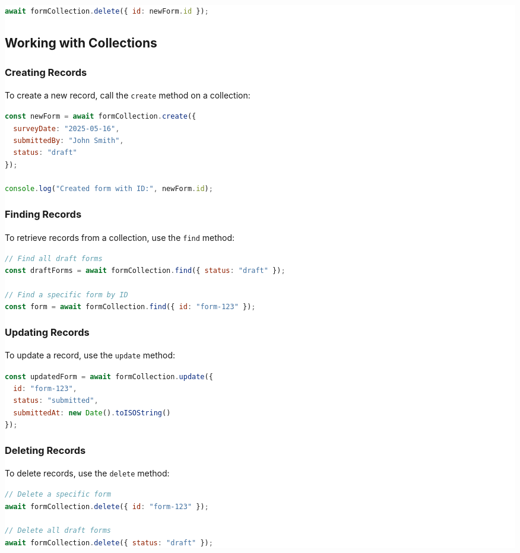 ```jsx
await formCollection.delete({ id: newForm.id });
```

## Working with Collections

### Creating Records

To create a new record, call the `create` method on a collection:

```jsx
const newForm = await formCollection.create({
  surveyDate: "2025-05-16",
  submittedBy: "John Smith",
  status: "draft"
});

console.log("Created form with ID:", newForm.id);
```

### Finding Records

To retrieve records from a collection, use the `find` method:

```jsx
// Find all draft forms
const draftForms = await formCollection.find({ status: "draft" });

// Find a specific form by ID
const form = await formCollection.find({ id: "form-123" });
```

### Updating Records

To update a record, use the `update` method:

```jsx
const updatedForm = await formCollection.update({
  id: "form-123",
  status: "submitted",
  submittedAt: new Date().toISOString()
});
```

### Deleting Records

To delete records, use the `delete` method:

```jsx
// Delete a specific form
await formCollection.delete({ id: "form-123" });

// Delete all draft forms
await formCollection.delete({ status: "draft" });
```
